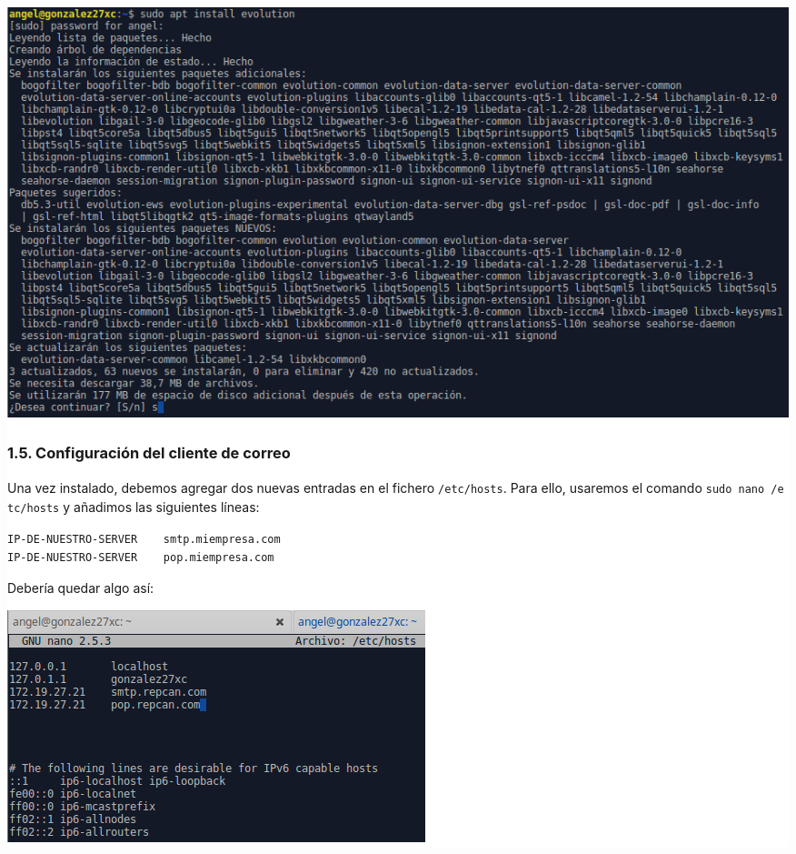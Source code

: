 ![](./img/09.png)

### 1.5. Configuración del cliente de correo <a id="1.5"></a>

Una vez instalado, debemos agregar dos nuevas entradas en el fichero `/etc/hosts`. Para ello, usaremos el comando `sudo nano /etc/hosts` y añadimos las siguientes líneas:

~~~
IP-DE-NUESTRO-SERVER    smtp.miempresa.com
IP-DE-NUESTRO-SERVER    pop.miempresa.com
~~~

Debería quedar algo así:

![](./img/10.png)

